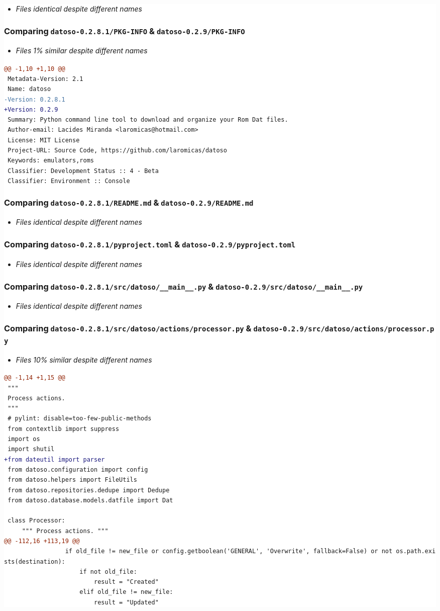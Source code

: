  * *Files identical despite different names*

### Comparing `datoso-0.2.8.1/PKG-INFO` & `datoso-0.2.9/PKG-INFO`

 * *Files 1% similar despite different names*

```diff
@@ -1,10 +1,10 @@
 Metadata-Version: 2.1
 Name: datoso
-Version: 0.2.8.1
+Version: 0.2.9
 Summary: Python command line tool to download and organize your Rom Dat files.
 Author-email: Lacides Miranda <laromicas@hotmail.com>
 License: MIT License
 Project-URL: Source Code, https://github.com/laromicas/datoso
 Keywords: emulators,roms
 Classifier: Development Status :: 4 - Beta
 Classifier: Environment :: Console
```

### Comparing `datoso-0.2.8.1/README.md` & `datoso-0.2.9/README.md`

 * *Files identical despite different names*

### Comparing `datoso-0.2.8.1/pyproject.toml` & `datoso-0.2.9/pyproject.toml`

 * *Files identical despite different names*

### Comparing `datoso-0.2.8.1/src/datoso/__main__.py` & `datoso-0.2.9/src/datoso/__main__.py`

 * *Files identical despite different names*

### Comparing `datoso-0.2.8.1/src/datoso/actions/processor.py` & `datoso-0.2.9/src/datoso/actions/processor.py`

 * *Files 10% similar despite different names*

```diff
@@ -1,14 +1,15 @@
 """
 Process actions.
 """
 # pylint: disable=too-few-public-methods
 from contextlib import suppress
 import os
 import shutil
+from dateutil import parser
 from datoso.configuration import config
 from datoso.helpers import FileUtils
 from datoso.repositories.dedupe import Dedupe
 from datoso.database.models.datfile import Dat
 
 class Processor:
     """ Process actions. """
@@ -112,16 +113,19 @@
                 if old_file != new_file or config.getboolean('GENERAL', 'Overwrite', fallback=False) or not os.path.exists(destination):
                     if not old_file:
                         result = "Created"
                     elif old_file != new_file:
                         result = "Updated"
```